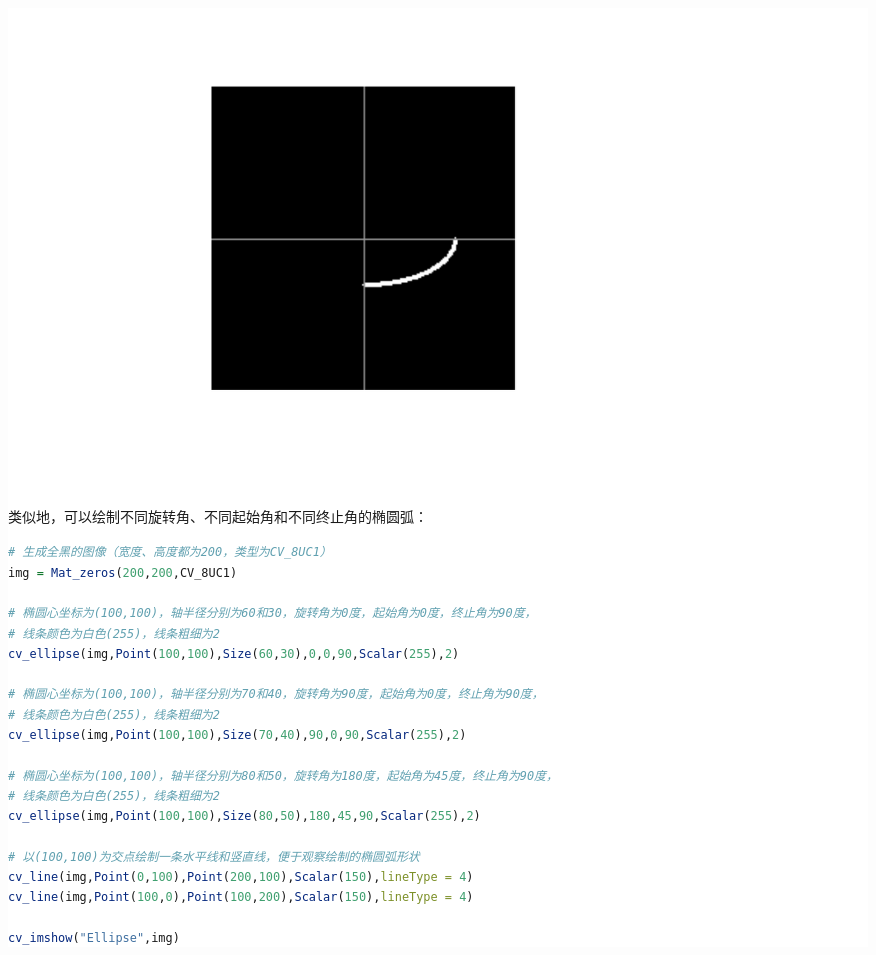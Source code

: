 <img src="07-imgproc_files/figure-html/unnamed-chunk-70-1.png" width="672" />

类似地，可以绘制不同旋转角、不同起始角和不同终止角的椭圆弧：


``` r
# 生成全黑的图像（宽度、高度都为200，类型为CV_8UC1）
img = Mat_zeros(200,200,CV_8UC1)

# 椭圆心坐标为(100,100)，轴半径分别为60和30，旋转角为0度，起始角为0度，终止角为90度，
# 线条颜色为白色(255)，线条粗细为2
cv_ellipse(img,Point(100,100),Size(60,30),0,0,90,Scalar(255),2)

# 椭圆心坐标为(100,100)，轴半径分别为70和40，旋转角为90度，起始角为0度，终止角为90度，
# 线条颜色为白色(255)，线条粗细为2
cv_ellipse(img,Point(100,100),Size(70,40),90,0,90,Scalar(255),2)

# 椭圆心坐标为(100,100)，轴半径分别为80和50，旋转角为180度，起始角为45度，终止角为90度，
# 线条颜色为白色(255)，线条粗细为2
cv_ellipse(img,Point(100,100),Size(80,50),180,45,90,Scalar(255),2)

# 以(100,100)为交点绘制一条水平线和竖直线，便于观察绘制的椭圆弧形状
cv_line(img,Point(0,100),Point(200,100),Scalar(150),lineType = 4)
cv_line(img,Point(100,0),Point(100,200),Scalar(150),lineType = 4)

cv_imshow("Ellipse",img)
```

